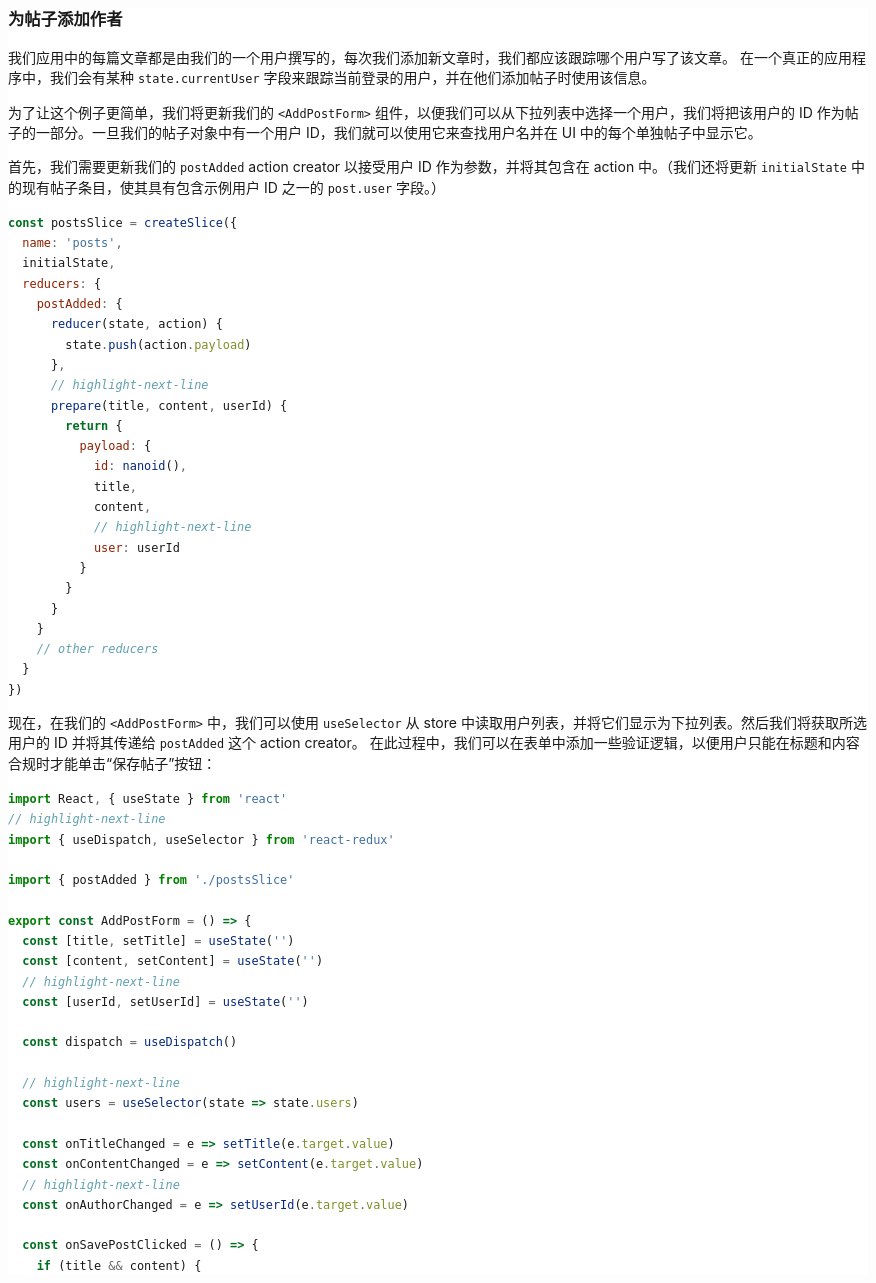 
### 为帖子添加作者

我们应用中的每篇文章都是由我们的一个用户撰写的，每次我们添加新文章时，我们都应该跟踪哪个用户写了该文章。 在一个真正的应用程序中，我们会有某种 `state.currentUser` 字段来跟踪当前登录的用户，并在他们添加帖子时使用该信息。

为了让这个例子更简单，我们将更新我们的 `<AddPostForm>` 组件，以便我们可以从下拉列表中选择一个用户，我们将把该用户的 ID 作为帖子的一部分。一旦我们的帖子对象中有一个用户 ID，我们就可以使用它来查找用户名并在 UI 中的每个单独帖子中显示它。

首先，我们需要更新我们的 `postAdded` action creator 以接受用户 ID 作为参数，并将其包含在 action 中。（我们还将更新 `initialState` 中的现有帖子条目，使其具有包含示例用户 ID 之一的 `post.user` 字段。）

```js title="features/posts/postsSlice.js"
const postsSlice = createSlice({
  name: 'posts',
  initialState,
  reducers: {
    postAdded: {
      reducer(state, action) {
        state.push(action.payload)
      },
      // highlight-next-line
      prepare(title, content, userId) {
        return {
          payload: {
            id: nanoid(),
            title,
            content,
            // highlight-next-line
            user: userId
          }
        }
      }
    }
    // other reducers
  }
})
```

现在，在我们的 `<AddPostForm>` 中，我们可以使用 `useSelector` 从 store 中读取用户列表，并将它们显示为下拉列表。然后我们将获取所选用户的 ID 并将其传递给 `postAdded` 这个 action creator。 在此过程中，我们可以在表单中添加一些验证逻辑，以便用户只能在标题和内容合规时才能单击“保存帖子”按钮：

```jsx title="features/posts/AddPostForm.js"
import React, { useState } from 'react'
// highlight-next-line
import { useDispatch, useSelector } from 'react-redux'

import { postAdded } from './postsSlice'

export const AddPostForm = () => {
  const [title, setTitle] = useState('')
  const [content, setContent] = useState('')
  // highlight-next-line
  const [userId, setUserId] = useState('')

  const dispatch = useDispatch()

  // highlight-next-line
  const users = useSelector(state => state.users)

  const onTitleChanged = e => setTitle(e.target.value)
  const onContentChanged = e => setContent(e.target.value)
  // highlight-next-line
  const onAuthorChanged = e => setUserId(e.target.value)

  const onSavePostClicked = () => {
    if (title && content) {
```